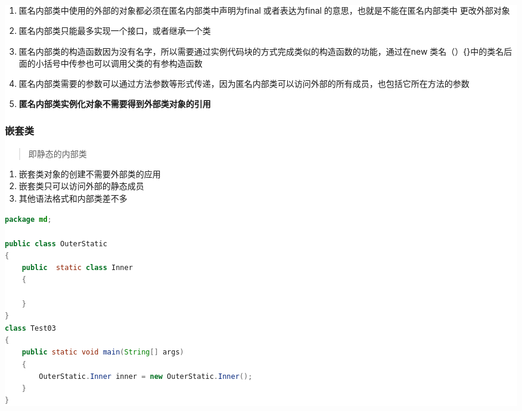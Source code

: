 1. 匿名内部类中使用的外部的对象都必须在匿名内部类中声明为final 或者表达为final 的意思，也就是不能在匿名内部类中 更改外部对象
2. 匿名内部类只能最多实现一个接口，或者继承一个类
3. 匿名内部类的构造函数因为没有名字，所以需要通过实例代码块的方式完成类似的构造函数的功能，通过在new 类名（）{}中的类名后面的小括号中传参也可以调用父类的有参构造函数
4. 匿名内部类需要的参数可以通过方法参数等形式传递，因为匿名内部类可以访问外部的所有成员，也包括它所在方法的参数

5. **匿名内部类实例化对象不需要得到外部类对象的引用**



### 嵌套类

> 即静态的内部类

1. 嵌套类对象的创建不需要外部类的应用
2. 嵌套类只可以访问外部的静态成员
3. 其他语法格式和内部类差不多

```java
package md;

public class OuterStatic
{
    public  static class Inner
    {

    }
}
class Test03
{
    public static void main(String[] args)
    {
        OuterStatic.Inner inner = new OuterStatic.Inner();
    }
}
```

































